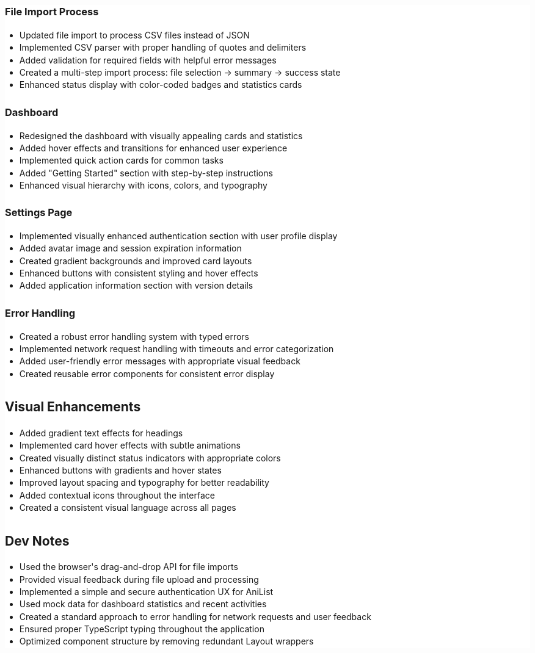 ### File Import Process

- Updated file import to process CSV files instead of JSON
- Implemented CSV parser with proper handling of quotes and delimiters
- Added validation for required fields with helpful error messages
- Created a multi-step import process: file selection → summary → success state
- Enhanced status display with color-coded badges and statistics cards

### Dashboard

- Redesigned the dashboard with visually appealing cards and statistics
- Added hover effects and transitions for enhanced user experience
- Implemented quick action cards for common tasks
- Added "Getting Started" section with step-by-step instructions
- Enhanced visual hierarchy with icons, colors, and typography

### Settings Page

- Implemented visually enhanced authentication section with user profile display
- Added avatar image and session expiration information
- Created gradient backgrounds and improved card layouts
- Enhanced buttons with consistent styling and hover effects
- Added application information section with version details

### Error Handling

- Created a robust error handling system with typed errors
- Implemented network request handling with timeouts and error categorization
- Added user-friendly error messages with appropriate visual feedback
- Created reusable error components for consistent error display

## Visual Enhancements

- Added gradient text effects for headings
- Implemented card hover effects with subtle animations
- Created visually distinct status indicators with appropriate colors
- Enhanced buttons with gradients and hover states
- Improved layout spacing and typography for better readability
- Added contextual icons throughout the interface
- Created a consistent visual language across all pages

## Dev Notes

- Used the browser's drag-and-drop API for file imports
- Provided visual feedback during file upload and processing
- Implemented a simple and secure authentication UX for AniList
- Used mock data for dashboard statistics and recent activities
- Created a standard approach to error handling for network requests and user feedback
- Ensured proper TypeScript typing throughout the application
- Optimized component structure by removing redundant Layout wrappers
